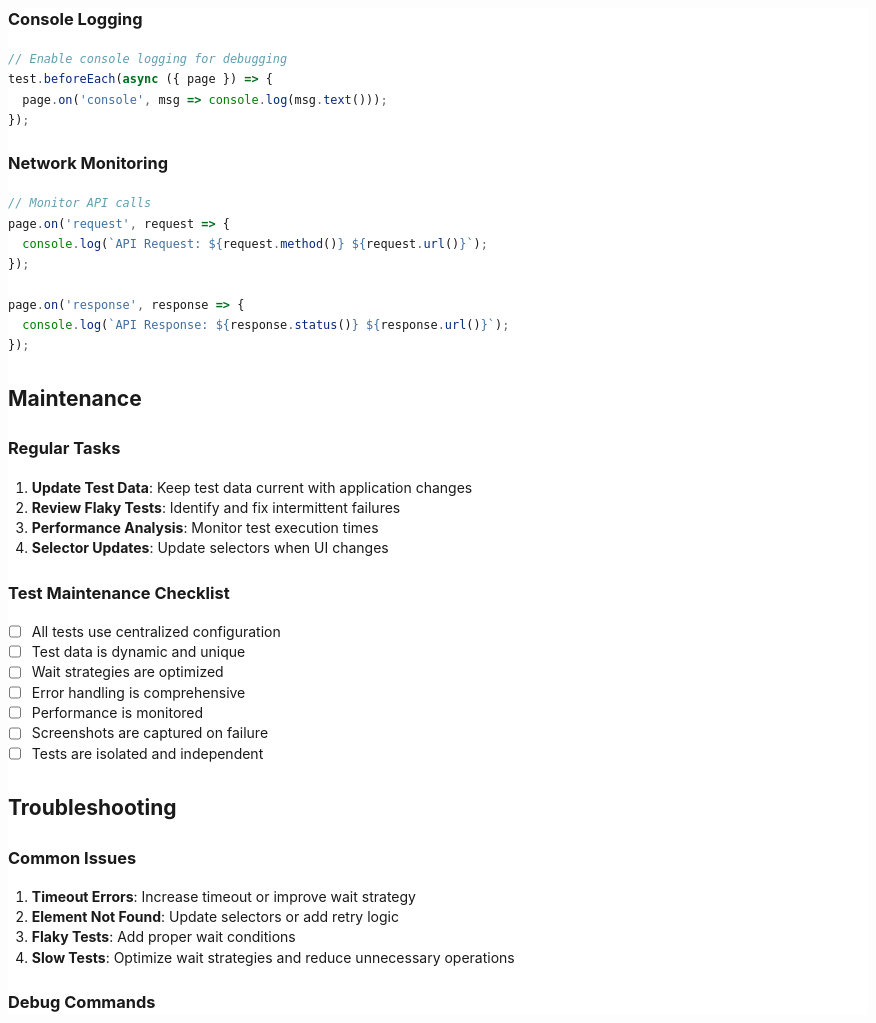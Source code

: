 ### Console Logging

```typescript
// Enable console logging for debugging
test.beforeEach(async ({ page }) => {
  page.on('console', msg => console.log(msg.text()));
});
```

### Network Monitoring

```typescript
// Monitor API calls
page.on('request', request => {
  console.log(`API Request: ${request.method()} ${request.url()}`);
});

page.on('response', response => {
  console.log(`API Response: ${response.status()} ${response.url()}`);
});
```

## Maintenance

### Regular Tasks

1. **Update Test Data**: Keep test data current with application changes
2. **Review Flaky Tests**: Identify and fix intermittent failures
3. **Performance Analysis**: Monitor test execution times
4. **Selector Updates**: Update selectors when UI changes

### Test Maintenance Checklist

- [ ] All tests use centralized configuration
- [ ] Test data is dynamic and unique
- [ ] Wait strategies are optimized
- [ ] Error handling is comprehensive
- [ ] Performance is monitored
- [ ] Screenshots are captured on failure
- [ ] Tests are isolated and independent

## Troubleshooting

### Common Issues

1. **Timeout Errors**: Increase timeout or improve wait strategy
2. **Element Not Found**: Update selectors or add retry logic
3. **Flaky Tests**: Add proper wait conditions
4. **Slow Tests**: Optimize wait strategies and reduce unnecessary operations

### Debug Commands
